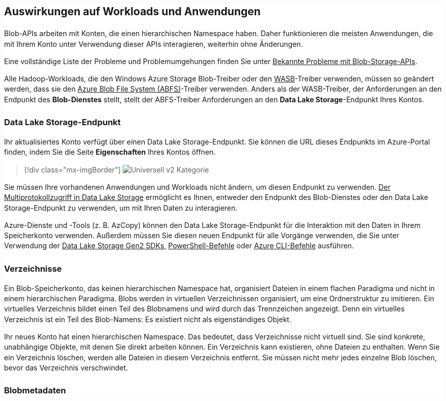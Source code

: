 ## <a name="impact-on-workloads-and-applications"></a>Auswirkungen auf Workloads und Anwendungen

Blob-APIs arbeiten mit Konten, die einen hierarchischen Namespace haben. Daher funktionieren die meisten Anwendungen, die mit Ihrem Konto unter Verwendung dieser APIs interagieren, weiterhin ohne Änderungen.

Eine vollständige Liste der Probleme und Problemumgehungen finden Sie unter [Bekannte Probleme mit Blob-Storage-APIs](data-lake-storage-known-issues.md#blob-storage-apis).

Alle Hadoop-Workloads, die den Windows Azure Storage Blob-Treiber oder den [WASB](https://hadoop.apache.org/docs/current/hadoop-azure/index.html)-Treiber verwenden, müssen so geändert werden, dass sie den [Azure Blob File System (ABFS)](https://hadoop.apache.org/docs/stable/hadoop-azure/abfs.html)-Treiber verwenden. Anders als der WASB-Treiber, der Anforderungen an den Endpunkt des **Blob-Dienstes** stellt, stellt der ABFS-Treiber Anforderungen an den **Data Lake Storage**-Endpunkt Ihres Kontos.

### <a name="data-lake-storage-endpoint"></a>Data Lake Storage-Endpunkt

Ihr aktualisiertes Konto verfügt über einen Data Lake Storage-Endpunkt. Sie können die URL dieses Endpunkts im Azure-Portal finden, indem Sie die Seite **Eigenschaften** Ihres Kontos öffnen.

> [!div class="mx-imgBorder"]
> ![Universell v2 Kategorie](./media/upgrade-to-data-lake-storage-gen2/data-lake-storage-endpoint.png)

Sie müssen Ihre vorhandenen Anwendungen und Workloads nicht ändern, um diesen Endpunkt zu verwenden. [Der Multiprotokollzugriff in Data Lake Storage](data-lake-storage-multi-protocol-access.md) ermöglicht es Ihnen, entweder den Endpunkt des Blob-Dienstes oder den Data Lake Storage-Endpunkt zu verwenden, um mit Ihren Daten zu interagieren. 

Azure-Dienste und -Tools (z. B. AzCopy) können den Data Lake Storage-Endpunkt für die Interaktion mit den Daten in Ihrem Speicherkonto verwenden. Außerdem müssen Sie diesen neuen Endpunkt für alle Vorgänge verwenden, die Sie unter Verwendung der [Data Lake Storage Gen2 SDKs](data-lake-storage-directory-file-acl-dotnet.md), [ PowerShell-Befehle](data-lake-storage-directory-file-acl-powershell.md) oder [Azure CLI-Befehle](data-lake-storage-directory-file-acl-cli.md) ausführen. 

### <a name="directories"></a>Verzeichnisse

Ein Blob-Speicherkonto, das keinen hierarchischen Namespace hat, organisiert Dateien in einem flachen Paradigma und nicht in einem hierarchischen Paradigma. Blobs werden in virtuellen Verzeichnissen organisiert, um eine Ordnerstruktur zu imitieren. Ein virtuelles Verzeichnis bildet einen Teil des Blobnamens und wird durch das Trennzeichen angezeigt. Denn ein virtuelles Verzeichnis ist ein Teil des Blob-Namens: Es existiert nicht als eigenständiges Objekt.

Ihr neues Konto hat einen hierarchischen Namespace. Das bedeutet, dass Verzeichnisse nicht virtuell sind. Sie sind konkrete, unabhängige Objekte, mit denen Sie direkt arbeiten können. Ein Verzeichnis kann existieren, ohne Dateien zu enthalten. Wenn Sie ein Verzeichnis löschen, werden alle Dateien in diesem Verzeichnis entfernt. Sie müssen nicht mehr jedes einzelne Blob löschen, bevor das Verzeichnis verschwindet. 

### <a name="blob-metadata"></a>Blobmetadaten
